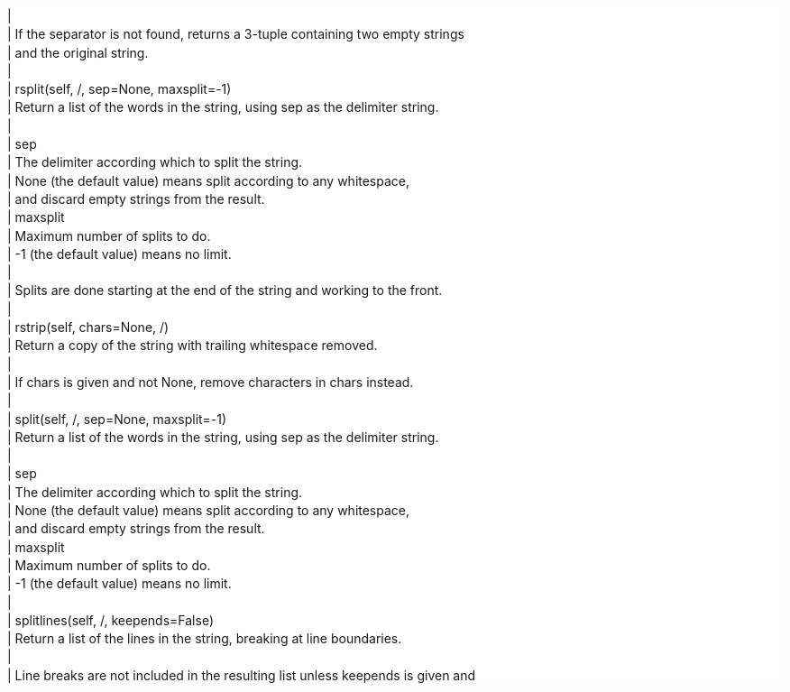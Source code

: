|  
| If the separator is not found, returns a 3-tuple containing two empty strings  
| and the original string.  
|  
| rsplit(self, /, sep=None, maxsplit=-1)  
| Return a list of the words in the string, using sep as the delimiter string.  
|  
| sep  
| The delimiter according which to split the string.  
| None (the default value) means split according to any whitespace,  
| and discard empty strings from the result.  
| maxsplit  
| Maximum number of splits to do.  
| -1 (the default value) means no limit.  
|  
| Splits are done starting at the end of the string and working to the front.  
|  
| rstrip(self, chars=None, /)  
| Return a copy of the string with trailing whitespace removed.  
|  
| If chars is given and not None, remove characters in chars instead.  
|  
| split(self, /, sep=None, maxsplit=-1)  
| Return a list of the words in the string, using sep as the delimiter string.  
|  
| sep  
| The delimiter according which to split the string.  
| None (the default value) means split according to any whitespace,  
| and discard empty strings from the result.  
| maxsplit  
| Maximum number of splits to do.  
| -1 (the default value) means no limit.  
|  
| splitlines(self, /, keepends=False)  
| Return a list of the lines in the string, breaking at line boundaries.  
|  
| Line breaks are not included in the resulting list unless keepends is given and  
